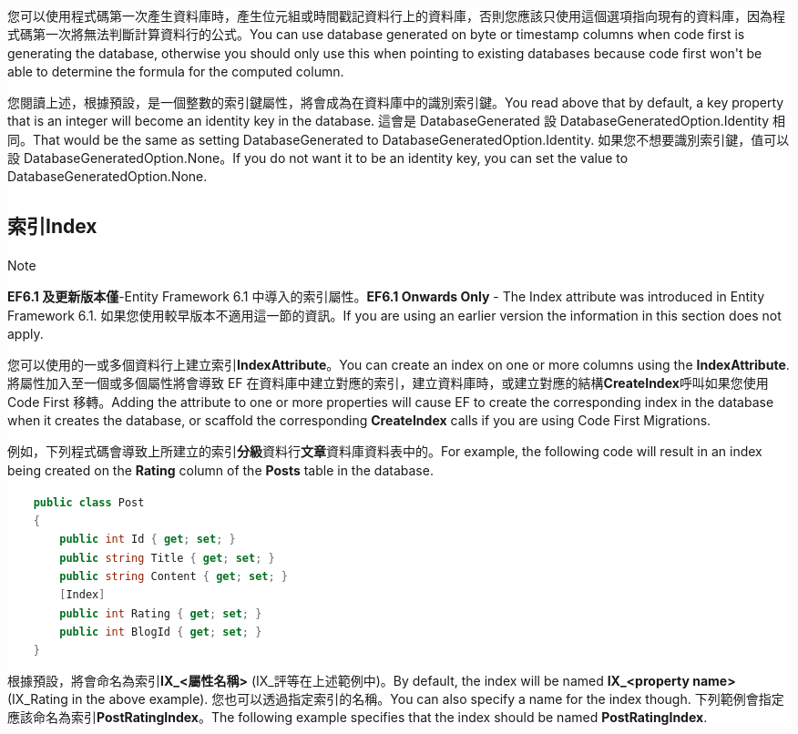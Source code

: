<span data-ttu-id="c1c5c-221">您可以使用程式碼第一次產生資料庫時，產生位元組或時間戳記資料行上的資料庫，否則您應該只使用這個選項指向現有的資料庫，因為程式碼第一次將無法判斷計算資料行的公式。</span><span class="sxs-lookup"><span data-stu-id="c1c5c-221">You can use database generated on byte or timestamp columns when code first is generating the database, otherwise you should only use this when pointing to existing databases because code first won't be able to determine the formula for the computed column.</span></span>

<span data-ttu-id="c1c5c-222">您閱讀上述，根據預設，是一個整數的索引鍵屬性，將會成為在資料庫中的識別索引鍵。</span><span class="sxs-lookup"><span data-stu-id="c1c5c-222">You read above that by default, a key property that is an integer will become an identity key in the database.</span></span> <span data-ttu-id="c1c5c-223">這會是 DatabaseGenerated 設 DatabaseGeneratedOption.Identity 相同。</span><span class="sxs-lookup"><span data-stu-id="c1c5c-223">That would be the same as setting DatabaseGenerated to DatabaseGeneratedOption.Identity.</span></span> <span data-ttu-id="c1c5c-224">如果您不想要識別索引鍵，值可以設 DatabaseGeneratedOption.None。</span><span class="sxs-lookup"><span data-stu-id="c1c5c-224">If you do not want it to be an identity key, you can set the value to DatabaseGeneratedOption.None.</span></span>

 

## <a name="index"></a><span data-ttu-id="c1c5c-225">索引</span><span class="sxs-lookup"><span data-stu-id="c1c5c-225">Index</span></span>

> [!NOTE]
> <span data-ttu-id="c1c5c-226">**EF6.1 及更新版本僅**-Entity Framework 6.1 中導入的索引屬性。</span><span class="sxs-lookup"><span data-stu-id="c1c5c-226">**EF6.1 Onwards Only** - The Index attribute was introduced in Entity Framework 6.1.</span></span> <span data-ttu-id="c1c5c-227">如果您使用較早版本不適用這一節的資訊。</span><span class="sxs-lookup"><span data-stu-id="c1c5c-227">If you are using an earlier version the information in this section does not apply.</span></span>

<span data-ttu-id="c1c5c-228">您可以使用的一或多個資料行上建立索引**IndexAttribute**。</span><span class="sxs-lookup"><span data-stu-id="c1c5c-228">You can create an index on one or more columns using the **IndexAttribute**.</span></span> <span data-ttu-id="c1c5c-229">將屬性加入至一個或多個屬性將會導致 EF 在資料庫中建立對應的索引，建立資料庫時，或建立對應的結構**CreateIndex**呼叫如果您使用 Code First 移轉。</span><span class="sxs-lookup"><span data-stu-id="c1c5c-229">Adding the attribute to one or more properties will cause EF to create the corresponding index in the database when it creates the database, or scaffold the corresponding **CreateIndex** calls if you are using Code First Migrations.</span></span>

<span data-ttu-id="c1c5c-230">例如，下列程式碼會導致上所建立的索引**分級**資料行**文章**資料庫資料表中的。</span><span class="sxs-lookup"><span data-stu-id="c1c5c-230">For example, the following code will result in an index being created on the **Rating** column of the **Posts** table in the database.</span></span>

``` csharp
    public class Post
    {
        public int Id { get; set; }
        public string Title { get; set; }
        public string Content { get; set; }
        [Index]
        public int Rating { get; set; }
        public int BlogId { get; set; }
    }
```

<span data-ttu-id="c1c5c-231">根據預設，將會命名為索引**IX\_&lt;屬性名稱&gt;** (IX\_評等在上述範例中)。</span><span class="sxs-lookup"><span data-stu-id="c1c5c-231">By default, the index will be named **IX\_&lt;property name&gt;** (IX\_Rating in the above example).</span></span> <span data-ttu-id="c1c5c-232">您也可以透過指定索引的名稱。</span><span class="sxs-lookup"><span data-stu-id="c1c5c-232">You can also specify a name for the index though.</span></span> <span data-ttu-id="c1c5c-233">下列範例會指定應該命名為索引**PostRatingIndex**。</span><span class="sxs-lookup"><span data-stu-id="c1c5c-233">The following example specifies that the index should be named **PostRatingIndex**.</span></span>

